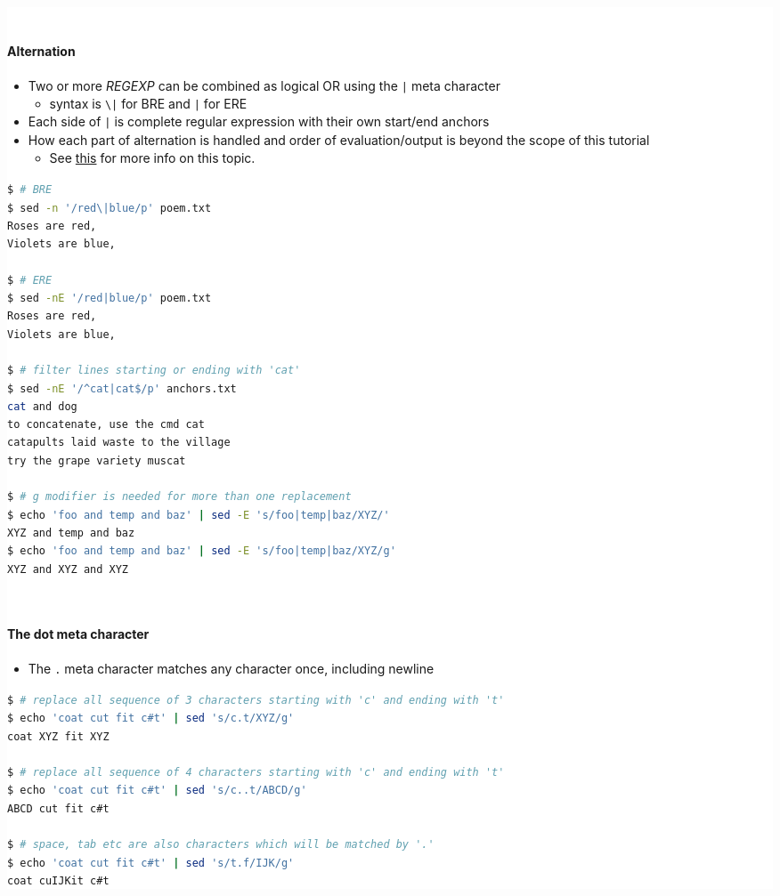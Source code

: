 <br>

#### <a name="alternation"></a>Alternation

* Two or more *REGEXP* can be combined as logical OR using the `|` meta character
    * syntax is `\|` for BRE and `|` for ERE
* Each side of `|` is complete regular expression with their own start/end anchors
* How each part of alternation is handled and order of evaluation/output is beyond the scope of this tutorial
    * See [this](https://www.regular-expressions.info/alternation.html) for more info on this topic.

```bash
$ # BRE
$ sed -n '/red\|blue/p' poem.txt 
Roses are red,
Violets are blue,

$ # ERE
$ sed -nE '/red|blue/p' poem.txt 
Roses are red,
Violets are blue,

$ # filter lines starting or ending with 'cat'
$ sed -nE '/^cat|cat$/p' anchors.txt 
cat and dog
to concatenate, use the cmd cat
catapults laid waste to the village
try the grape variety muscat

$ # g modifier is needed for more than one replacement
$ echo 'foo and temp and baz' | sed -E 's/foo|temp|baz/XYZ/'
XYZ and temp and baz
$ echo 'foo and temp and baz' | sed -E 's/foo|temp|baz/XYZ/g'
XYZ and XYZ and XYZ
```

<br>

#### <a name="the-dot-meta-character"></a>The dot meta character

* The `.` meta character matches any character once, including newline

```bash
$ # replace all sequence of 3 characters starting with 'c' and ending with 't'
$ echo 'coat cut fit c#t' | sed 's/c.t/XYZ/g'
coat XYZ fit XYZ

$ # replace all sequence of 4 characters starting with 'c' and ending with 't'
$ echo 'coat cut fit c#t' | sed 's/c..t/ABCD/g'
ABCD cut fit c#t

$ # space, tab etc are also characters which will be matched by '.' 
$ echo 'coat cut fit c#t' | sed 's/t.f/IJK/g'
coat cuIJKit c#t
```
